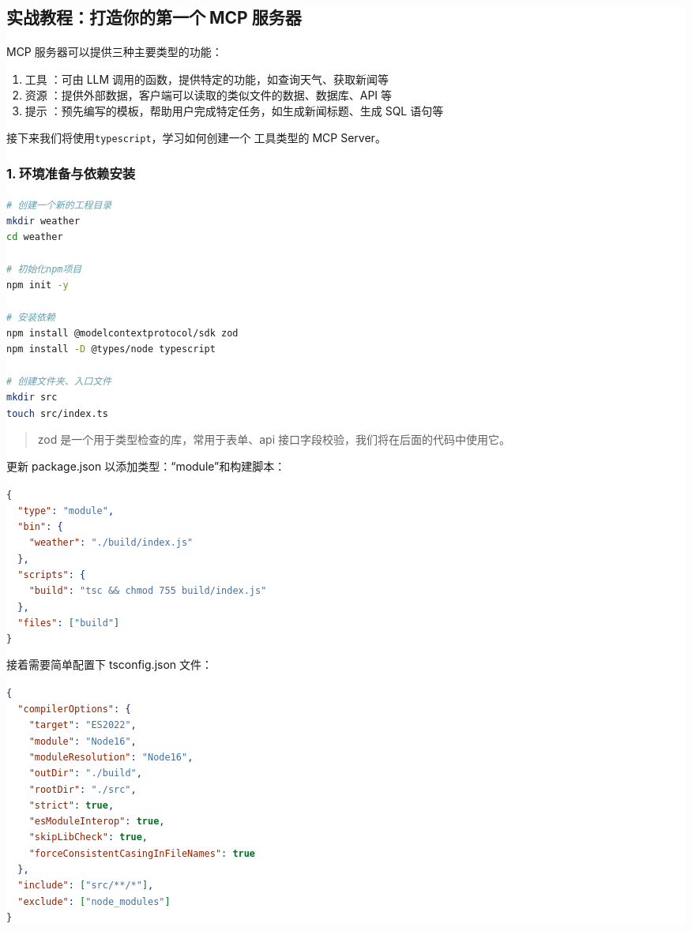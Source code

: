 ## 实战教程：打造你的第一个 MCP 服务器

MCP 服务器可以提供三种主要类型的功能：

1. 工具 ：可由 LLM 调用的函数，提供特定的功能，如查询天气、获取新闻等
2. 资源 ：提供外部数据，客户端可以读取的类似文件的数据、数据库、API 等
3. 提示 ：预先编写的模板，帮助用户完成特定任务，如生成新闻标题、生成 SQL 语句等

接下来我们将使用`typescript`，学习如何创建一个 工具类型的 MCP Server。

### 1. 环境准备与依赖安装

```bash
# 创建一个新的工程目录
mkdir weather
cd weather

# 初始化npm项目
npm init -y

# 安装依赖
npm install @modelcontextprotocol/sdk zod
npm install -D @types/node typescript

# 创建文件夹、入口文件
mkdir src
touch src/index.ts
```

> zod 是一个用于类型检查的库，常用于表单、api 接口字段校验，我们将在后面的代码中使用它。

更新 package.json 以添加类型：“module”和构建脚本：

```json
{
  "type": "module",
  "bin": {
    "weather": "./build/index.js"
  },
  "scripts": {
    "build": "tsc && chmod 755 build/index.js"
  },
  "files": ["build"]
}
```

接着需要简单配置下 tsconfig.json 文件：

```json
{
  "compilerOptions": {
    "target": "ES2022",
    "module": "Node16",
    "moduleResolution": "Node16",
    "outDir": "./build",
    "rootDir": "./src",
    "strict": true,
    "esModuleInterop": true,
    "skipLibCheck": true,
    "forceConsistentCasingInFileNames": true
  },
  "include": ["src/**/*"],
  "exclude": ["node_modules"]
}
```
